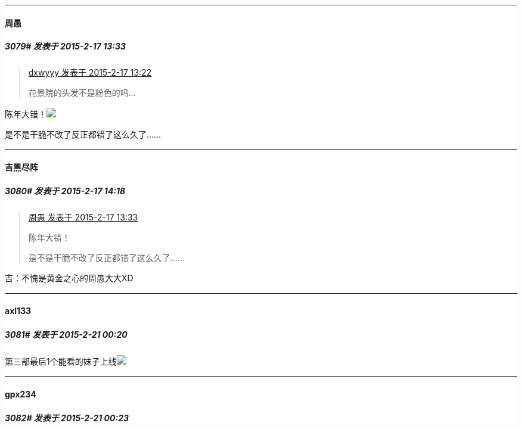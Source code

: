 *****

####  周愚  
##### 3079#       发表于 2015-2-17 13:33



<blockquote><a href="httphttps://bbs.saraba1st.com/2b/forum.php?mod=redirect&amp;goto=findpost&amp;pid=28101069&amp;ptid=1005146" target="_blank">dxwyyy 发表于 2015-2-17 13:22</a>

花景院的头发不是粉色的吗…</blockquote>
陈年大错！<img src="https://static.saraba1st.com/image/smiley/face/30.gif" referrerpolicy="no-referrer">

是不是干脆不改了反正都错了这么久了……







*****

####  吉黑尽阵  
##### 3080#       发表于 2015-2-17 14:18



<blockquote><a href="httphttps://bbs.saraba1st.com/2b/forum.php?mod=redirect&amp;goto=findpost&amp;pid=28101185&amp;ptid=1005146" target="_blank">周愚 发表于 2015-2-17 13:33</a>

陈年大错！

是不是干脆不改了反正都错了这么久了……</blockquote>
吉：不愧是黄金之心的周愚大大XD







*****

####  axl133  
##### 3081#       发表于 2015-2-21 00:20




第三部最后1个能看的妹子上线<img src="https://static.saraba1st.com/image/smiley/carton/172.jpg" referrerpolicy="no-referrer">







*****

####  gpx234  
##### 3082#       发表于 2015-2-21 00:23


